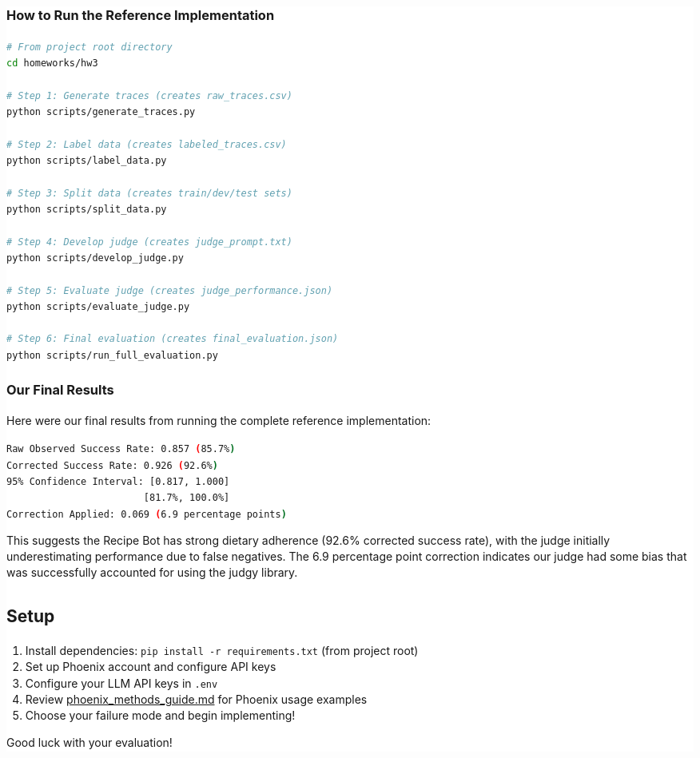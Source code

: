 ### How to Run the Reference Implementation
```bash
# From project root directory
cd homeworks/hw3

# Step 1: Generate traces (creates raw_traces.csv)
python scripts/generate_traces.py

# Step 2: Label data (creates labeled_traces.csv)
python scripts/label_data.py

# Step 3: Split data (creates train/dev/test sets)
python scripts/split_data.py

# Step 4: Develop judge (creates judge_prompt.txt)
python scripts/develop_judge.py

# Step 5: Evaluate judge (creates judge_performance.json)
python scripts/evaluate_judge.py

# Step 6: Final evaluation (creates final_evaluation.json)
python scripts/run_full_evaluation.py
```

### Our Final Results
Here were our final results from running the complete reference implementation:

```bash
Raw Observed Success Rate: 0.857 (85.7%)
Corrected Success Rate: 0.926 (92.6%)
95% Confidence Interval: [0.817, 1.000]
                        [81.7%, 100.0%]
Correction Applied: 0.069 (6.9 percentage points)
```

This suggests the Recipe Bot has strong dietary adherence (92.6% corrected success rate), with the judge initially underestimating performance due to false negatives. The 6.9 percentage point correction indicates our judge had some bias that was successfully accounted for using the judgy library.

## Setup
1. Install dependencies: `pip install -r requirements.txt` (from project root)
2. Set up Phoenix account and configure API keys
3. Configure your LLM API keys in `.env`
4. Review [phoenix_methods_guide.md](phoenix_methods_guide.md) for Phoenix usage examples
5. Choose your failure mode and begin implementing!

Good luck with your evaluation!